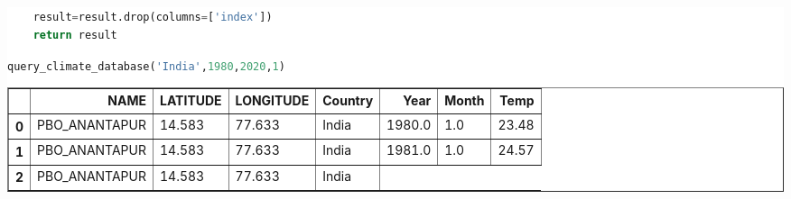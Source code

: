 ```python
    result=result.drop(columns=['index'])
    return result
```


```python
query_climate_database('India',1980,2020,1)

```




<div>
<style scoped>
    .dataframe tbody tr th:only-of-type {
        vertical-align: middle;
    }

    .dataframe tbody tr th {
        vertical-align: top;
    }

    .dataframe thead th {
        text-align: right;
    }
</style>
<table border="1" class="dataframe">
  <thead>
    <tr style="text-align: right;">
      <th></th>
      <th>NAME</th>
      <th>LATITUDE</th>
      <th>LONGITUDE</th>
      <th>Country</th>
      <th>Year</th>
      <th>Month</th>
      <th>Temp</th>
    </tr>
  </thead>
  <tbody>
    <tr>
      <th>0</th>
      <td>PBO_ANANTAPUR</td>
      <td>14.583</td>
      <td>77.633</td>
      <td>India</td>
      <td>1980.0</td>
      <td>1.0</td>
      <td>23.48</td>
    </tr>
    <tr>
      <th>1</th>
      <td>PBO_ANANTAPUR</td>
      <td>14.583</td>
      <td>77.633</td>
      <td>India</td>
      <td>1981.0</td>
      <td>1.0</td>
      <td>24.57</td>
    </tr>
    <tr>
      <th>2</th>
      <td>PBO_ANANTAPUR</td>
      <td>14.583</td>
      <td>77.633</td>
      <td>India</td>